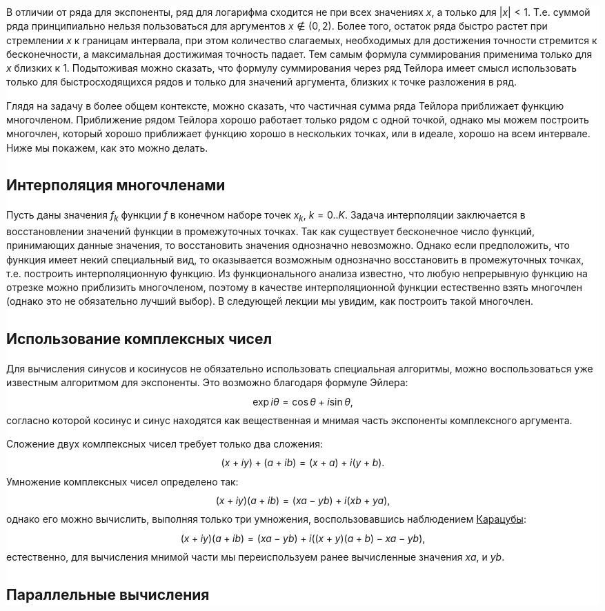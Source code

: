 В отличии от ряда для экспоненты, ряд для логарифма сходится не при всех значениях $x$, а только для $|x|<1$.
Т.е. суммой ряда принципиально нельзя пользоваться для аргументов $x\notin(0,2)$.
Более того, остаток ряда быстро растет при стремлении $x$ к границам интервала, 
при этом количество слагаемых, необходимых для достижения точности стремится к бесконечности,
а максимальная достижимая точность падает.
Тем самым формула суммирования применима только для $x$ близких к $1$.
Подытоживая можно сказать, что формулу суммирования через ряд Тейлора имеет смысл использовать только для быстросходящихся рядов и только для значений аргумента, близких к точке разложения в ряд.

Глядя на задачу в более общем контексте, можно сказать, что частичная сумма ряда Тейлора приближает функцию многочленом.
Приближение рядом Тейлора хорошо работает только рядом с одной точкой, однако мы можем построить многочлен, который хорошо приближает функцию хорошо в нескольких точках, или в идеале, хорошо на всем интервале. 
Ниже мы покажем, как это можно делать.

## Интерполяция многочленами

Пусть даны значения $f_k$ функции $f$ в конечном наборе точек $x_k$, $k=0..K$.
Задача интерполяции заключается в восстановлении значений функции в промежуточных точках.
Так как существует бесконечное число функций, принимающих данные значения, то восстановить значения однозначно невозможно. 
Однако если предположить, что функция имеет некий специальный вид, то оказывается возможным однозначно восстановить в промежуточных точках, т.е. построить интерполяционную функцию.
Из функционального анализа известно, что любую непрерывную функцию на отрезке можно приблизить многочленом, поэтому  в качестве интерполяционной функции естественно взять многочлен (однако это не обязательно лучший выбор). 
В следующей лекции мы увидим, как построить такой многочлен.

## Использование комплексных чисел

Для вычисления синусов и косинусов не обязательно использовать специальная алгоритмы, можно воспользоваться уже известным алгоритмом для экспоненты.
Это возможно благодаря формуле Эйлера:
$$\exp i\theta=\cos\theta+i\sin\theta,$$
согласно которой косинус и синус находятся как вещественная и мнимая часть экспоненты комплексного аргумента.

Сложение двух комлпексных чисел требует только два сложения:
$$(x+iy)+(a+ib)=(x+a)+i(y+b).$$
Умножение комплексных чисел определено так:
$$(x+iy)(a+ib)=(xa-yb)+i(xb+ya),$$
однако его можно вычислить, выполняя только три умножения, воспользовавшись наблюдением [Карацубы](https://ru.wikipedia.org/wiki/%D0%A3%D0%BC%D0%BD%D0%BE%D0%B6%D0%B5%D0%BD%D0%B8%D0%B5_%D0%9A%D0%B0%D1%80%D0%B0%D1%86%D1%83%D0%B1%D1%8B):
$$(x+iy)(a+ib)=(xa-yb)+i((x+y)(a+b)-xa-yb),$$
естественно, для вычисления мнимой части мы переиспользуем ранее вычисленные значения $xa$, и $yb$.

## Параллельные вычисления
